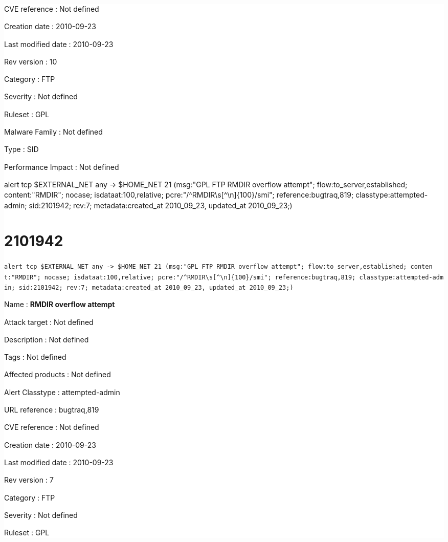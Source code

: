 CVE reference : Not defined

Creation date : 2010-09-23

Last modified date : 2010-09-23

Rev version : 10

Category : FTP

Severity : Not defined

Ruleset : GPL

Malware Family : Not defined

Type : SID

Performance Impact : Not defined



alert tcp $EXTERNAL_NET any -> $HOME_NET 21 (msg:"GPL FTP RMDIR overflow attempt"; flow:to_server,established; content:"RMDIR"; nocase; isdataat:100,relative; pcre:"/^RMDIR\s[^\n]{100}/smi"; reference:bugtraq,819; classtype:attempted-admin; sid:2101942; rev:7; metadata:created_at 2010_09_23, updated_at 2010_09_23;)

# 2101942
`alert tcp $EXTERNAL_NET any -> $HOME_NET 21 (msg:"GPL FTP RMDIR overflow attempt"; flow:to_server,established; content:"RMDIR"; nocase; isdataat:100,relative; pcre:"/^RMDIR\s[^\n]{100}/smi"; reference:bugtraq,819; classtype:attempted-admin; sid:2101942; rev:7; metadata:created_at 2010_09_23, updated_at 2010_09_23;)
` 

Name : **RMDIR overflow attempt** 

Attack target : Not defined

Description : Not defined

Tags : Not defined

Affected products : Not defined

Alert Classtype : attempted-admin

URL reference : bugtraq,819

CVE reference : Not defined

Creation date : 2010-09-23

Last modified date : 2010-09-23

Rev version : 7

Category : FTP

Severity : Not defined

Ruleset : GPL
